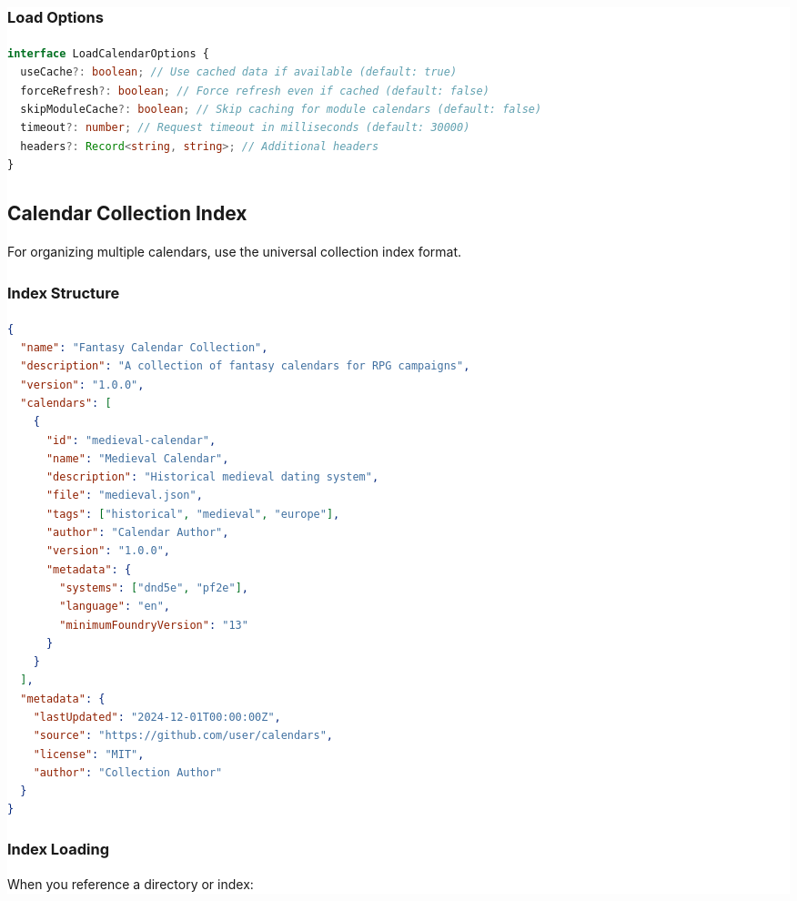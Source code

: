 ### Load Options

```typescript
interface LoadCalendarOptions {
  useCache?: boolean; // Use cached data if available (default: true)
  forceRefresh?: boolean; // Force refresh even if cached (default: false)
  skipModuleCache?: boolean; // Skip caching for module calendars (default: false)
  timeout?: number; // Request timeout in milliseconds (default: 30000)
  headers?: Record<string, string>; // Additional headers
}
```

## Calendar Collection Index

For organizing multiple calendars, use the universal collection index format.

### Index Structure

```json
{
  "name": "Fantasy Calendar Collection",
  "description": "A collection of fantasy calendars for RPG campaigns",
  "version": "1.0.0",
  "calendars": [
    {
      "id": "medieval-calendar",
      "name": "Medieval Calendar",
      "description": "Historical medieval dating system",
      "file": "medieval.json",
      "tags": ["historical", "medieval", "europe"],
      "author": "Calendar Author",
      "version": "1.0.0",
      "metadata": {
        "systems": ["dnd5e", "pf2e"],
        "language": "en",
        "minimumFoundryVersion": "13"
      }
    }
  ],
  "metadata": {
    "lastUpdated": "2024-12-01T00:00:00Z",
    "source": "https://github.com/user/calendars",
    "license": "MIT",
    "author": "Collection Author"
  }
}
```

### Index Loading

When you reference a directory or index:

